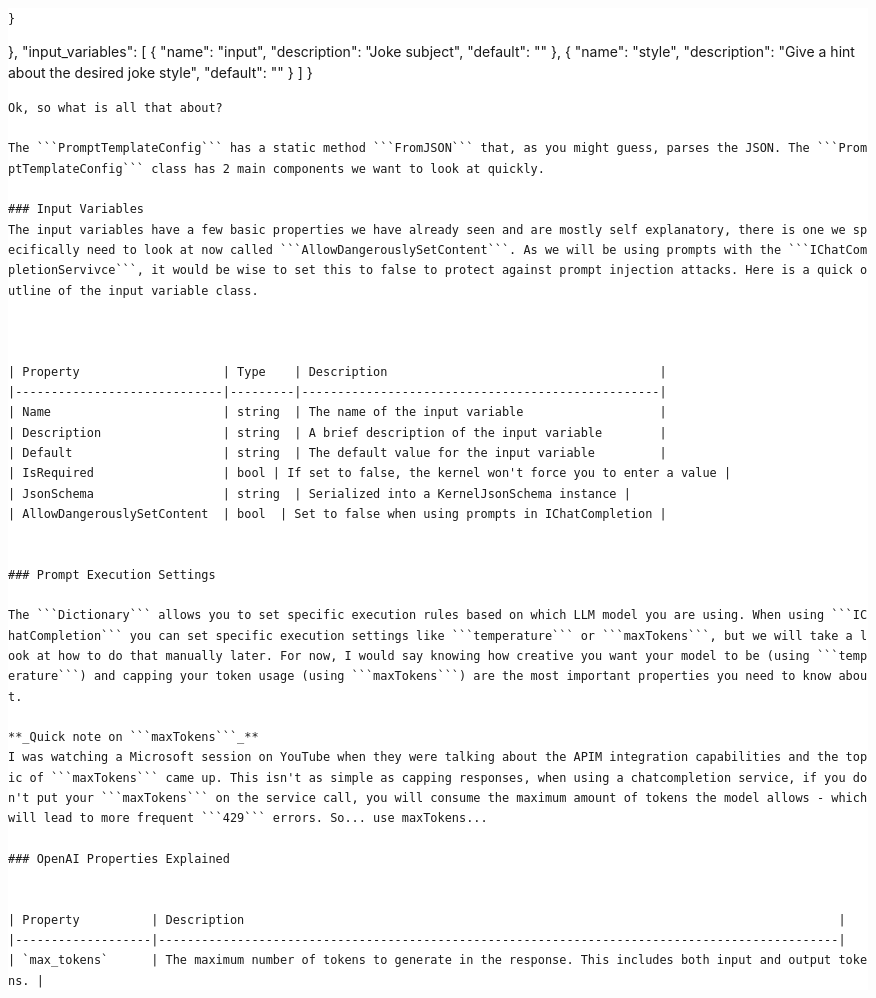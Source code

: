     }
  },
  "input_variables": [
    {
      "name": "input",
      "description": "Joke subject",
      "default": ""
    },
    {
      "name": "style",
      "description": "Give a hint about the desired joke style",
      "default": ""
    }
  ]
}
```
Ok, so what is all that about? 

The ```PromptTemplateConfig``` has a static method ```FromJSON``` that, as you might guess, parses the JSON. The ```PromptTemplateConfig``` class has 2 main components we want to look at quickly. 

### Input Variables
The input variables have a few basic properties we have already seen and are mostly self explanatory, there is one we specifically need to look at now called ```AllowDangerouslySetContent```. As we will be using prompts with the ```IChatCompletionServivce```, it would be wise to set this to false to protect against prompt injection attacks. Here is a quick outline of the input variable class.



| Property                    | Type    | Description                                      |
|-----------------------------|---------|--------------------------------------------------|
| Name                        | string  | The name of the input variable                   |
| Description                 | string  | A brief description of the input variable        |
| Default                     | string  | The default value for the input variable         |
| IsRequired                  | bool | If set to false, the kernel won't force you to enter a value | 
| JsonSchema                  | string  | Serialized into a KernelJsonSchema instance | 
| AllowDangerouslySetContent  | bool  | Set to false when using prompts in IChatCompletion |


### Prompt Execution Settings

The ```Dictionary``` allows you to set specific execution rules based on which LLM model you are using. When using ```IChatCompletion``` you can set specific execution settings like ```temperature``` or ```maxTokens```, but we will take a look at how to do that manually later. For now, I would say knowing how creative you want your model to be (using ```temperature```) and capping your token usage (using ```maxTokens```) are the most important properties you need to know about. 

**_Quick note on ```maxTokens```_**
I was watching a Microsoft session on YouTube when they were talking about the APIM integration capabilities and the topic of ```maxTokens``` came up. This isn't as simple as capping responses, when using a chatcompletion service, if you don't put your ```maxTokens``` on the service call, you will consume the maximum amount of tokens the model allows - which will lead to more frequent ```429``` errors. So... use maxTokens...

### OpenAI Properties Explained


| Property          | Description                                                                                   |
|-------------------|-----------------------------------------------------------------------------------------------|
| `max_tokens`      | The maximum number of tokens to generate in the response. This includes both input and output tokens. |
```
